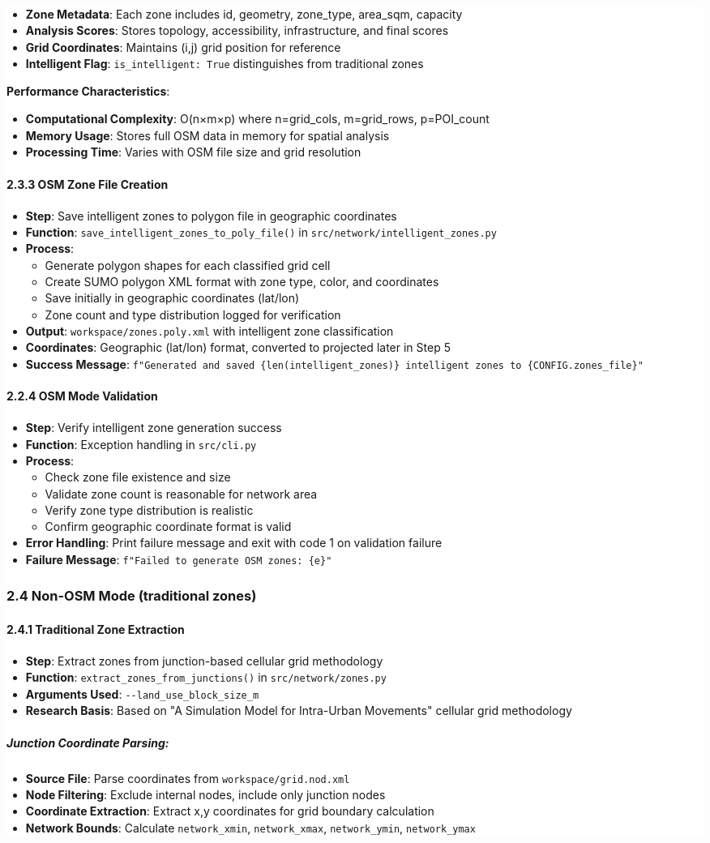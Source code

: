 - **Zone Metadata**: Each zone includes id, geometry, zone_type, area_sqm, capacity
- **Analysis Scores**: Stores topology, accessibility, infrastructure, and final scores
- **Grid Coordinates**: Maintains (i,j) grid position for reference
- **Intelligent Flag**: `is_intelligent: True` distinguishes from traditional zones

**Performance Characteristics**:

- **Computational Complexity**: O(n×m×p) where n=grid_cols, m=grid_rows, p=POI_count
- **Memory Usage**: Stores full OSM data in memory for spatial analysis
- **Processing Time**: Varies with OSM file size and grid resolution

#### 2.3.3 OSM Zone File Creation

- **Step**: Save intelligent zones to polygon file in geographic coordinates
- **Function**: `save_intelligent_zones_to_poly_file()` in `src/network/intelligent_zones.py`
- **Process**:
  - Generate polygon shapes for each classified grid cell
  - Create SUMO polygon XML format with zone type, color, and coordinates
  - Save initially in geographic coordinates (lat/lon)
  - Zone count and type distribution logged for verification
- **Output**: `workspace/zones.poly.xml` with intelligent zone classification
- **Coordinates**: Geographic (lat/lon) format, converted to projected later in Step 5
- **Success Message**: `f"Generated and saved {len(intelligent_zones)} intelligent zones to {CONFIG.zones_file}"`

#### 2.2.4 OSM Mode Validation

- **Step**: Verify intelligent zone generation success
- **Function**: Exception handling in `src/cli.py`
- **Process**:
  - Check zone file existence and size
  - Validate zone count is reasonable for network area
  - Verify zone type distribution is realistic
  - Confirm geographic coordinate format is valid
- **Error Handling**: Print failure message and exit with code 1 on validation failure
- **Failure Message**: `f"Failed to generate OSM zones: {e}"`

### 2.4 Non-OSM Mode (traditional zones)

#### 2.4.1 Traditional Zone Extraction

- **Step**: Extract zones from junction-based cellular grid methodology
- **Function**: `extract_zones_from_junctions()` in `src/network/zones.py`
- **Arguments Used**: `--land_use_block_size_m`
- **Research Basis**: Based on "A Simulation Model for Intra-Urban Movements" cellular grid methodology

##### Junction Coordinate Parsing:

- **Source File**: Parse coordinates from `workspace/grid.nod.xml`
- **Node Filtering**: Exclude internal nodes, include only junction nodes
- **Coordinate Extraction**: Extract x,y coordinates for grid boundary calculation
- **Network Bounds**: Calculate `network_xmin`, `network_xmax`, `network_ymin`, `network_ymax`
